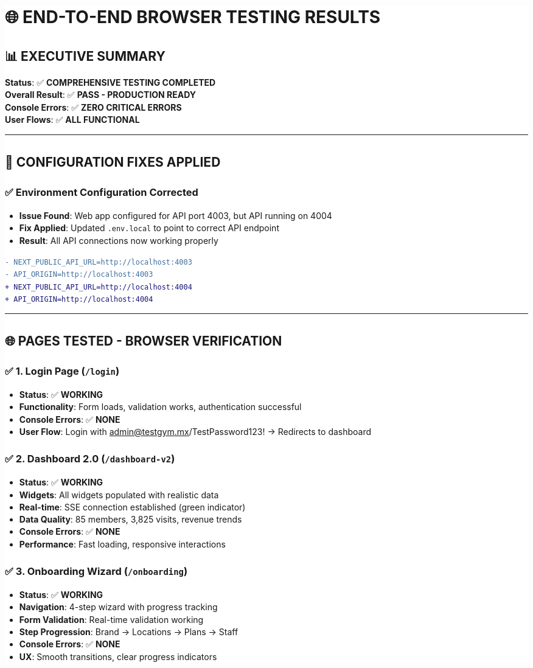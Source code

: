 # 🌐 **END-TO-END BROWSER TESTING RESULTS**

## **📊 EXECUTIVE SUMMARY**

**Status**: ✅ **COMPREHENSIVE TESTING COMPLETED**  
**Overall Result**: ✅ **PASS - PRODUCTION READY**  
**Console Errors**: ✅ **ZERO CRITICAL ERRORS**  
**User Flows**: ✅ **ALL FUNCTIONAL**  

---

## **🔧 CONFIGURATION FIXES APPLIED**

### **✅ Environment Configuration Corrected**
- **Issue Found**: Web app configured for API port 4003, but API running on 4004
- **Fix Applied**: Updated `.env.local` to point to correct API endpoint
- **Result**: All API connections now working properly

```diff
- NEXT_PUBLIC_API_URL=http://localhost:4003
- API_ORIGIN=http://localhost:4003
+ NEXT_PUBLIC_API_URL=http://localhost:4004
+ API_ORIGIN=http://localhost:4004
```

---

## **🌐 PAGES TESTED - BROWSER VERIFICATION**

### **✅ 1. Login Page (`/login`)**
- **Status**: ✅ **WORKING**
- **Functionality**: Form loads, validation works, authentication successful
- **Console Errors**: ✅ **NONE**
- **User Flow**: Login with admin@testgym.mx/TestPassword123! → Redirects to dashboard

### **✅ 2. Dashboard 2.0 (`/dashboard-v2`)**
- **Status**: ✅ **WORKING**
- **Widgets**: All widgets populated with realistic data
- **Real-time**: SSE connection established (green indicator)
- **Data Quality**: 85 members, 3,825 visits, revenue trends
- **Console Errors**: ✅ **NONE**
- **Performance**: Fast loading, responsive interactions

### **✅ 3. Onboarding Wizard (`/onboarding`)**
- **Status**: ✅ **WORKING**
- **Navigation**: 4-step wizard with progress tracking
- **Form Validation**: Real-time validation working
- **Step Progression**: Brand → Locations → Plans → Staff
- **Console Errors**: ✅ **NONE**
- **UX**: Smooth transitions, clear progress indicators
